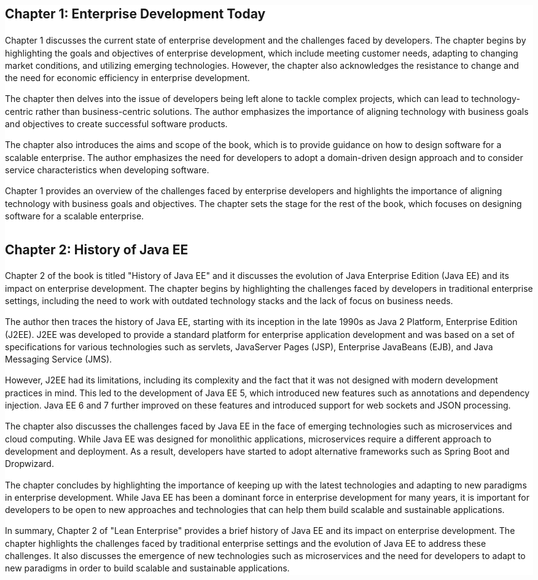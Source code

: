 ## Chapter 1: Enterprise Development Today

Chapter 1 discusses the current state of enterprise development and the challenges faced by developers. The chapter begins by highlighting the goals and objectives of enterprise development, which include meeting customer needs, adapting to changing market conditions, and utilizing emerging technologies. However, the chapter also acknowledges the resistance to change and the need for economic efficiency in enterprise development.

The chapter then delves into the issue of developers being left alone to tackle complex projects, which can lead to technology-centric rather than business-centric solutions. The author emphasizes the importance of aligning technology with business goals and objectives to create successful software products.

The chapter also introduces the aims and scope of the book, which is to provide guidance on how to design software for a scalable enterprise. The author emphasizes the need for developers to adopt a domain-driven design approach and to consider service characteristics when developing software.

Chapter 1 provides an overview of the challenges faced by enterprise developers and highlights the importance of aligning technology with business goals and objectives. The chapter sets the stage for the rest of the book, which focuses on designing software for a scalable enterprise.

## Chapter 2: History of Java EE

Chapter 2 of the book is titled "History of Java EE" and it discusses the evolution of Java Enterprise Edition (Java EE) and its impact on enterprise development. The chapter begins by highlighting the challenges faced by developers in traditional enterprise settings, including the need to work with outdated technology stacks and the lack of focus on business needs.

The author then traces the history of Java EE, starting with its inception in the late 1990s as Java 2 Platform, Enterprise Edition (J2EE). J2EE was developed to provide a standard platform for enterprise application development and was based on a set of specifications for various technologies such as servlets, JavaServer Pages (JSP), Enterprise JavaBeans (EJB), and Java Messaging Service (JMS).

However, J2EE had its limitations, including its complexity and the fact that it was not designed with modern development practices in mind. This led to the development of Java EE 5, which introduced new features such as annotations and dependency injection. Java EE 6 and 7 further improved on these features and introduced support for web sockets and JSON processing.

The chapter also discusses the challenges faced by Java EE in the face of emerging technologies such as microservices and cloud computing. While Java EE was designed for monolithic applications, microservices require a different approach to development and deployment. As a result, developers have started to adopt alternative frameworks such as Spring Boot and Dropwizard.

The chapter concludes by highlighting the importance of keeping up with the latest technologies and adapting to new paradigms in enterprise development. While Java EE has been a dominant force in enterprise development for many years, it is important for developers to be open to new approaches and technologies that can help them build scalable and sustainable applications.

In summary, Chapter 2 of "Lean Enterprise" provides a brief history of Java EE and its impact on enterprise development. The chapter highlights the challenges faced by traditional enterprise settings and the evolution of Java EE to address these challenges. It also discusses the emergence of new technologies such as microservices and the need for developers to adapt to new paradigms in order to build scalable and sustainable applications.
